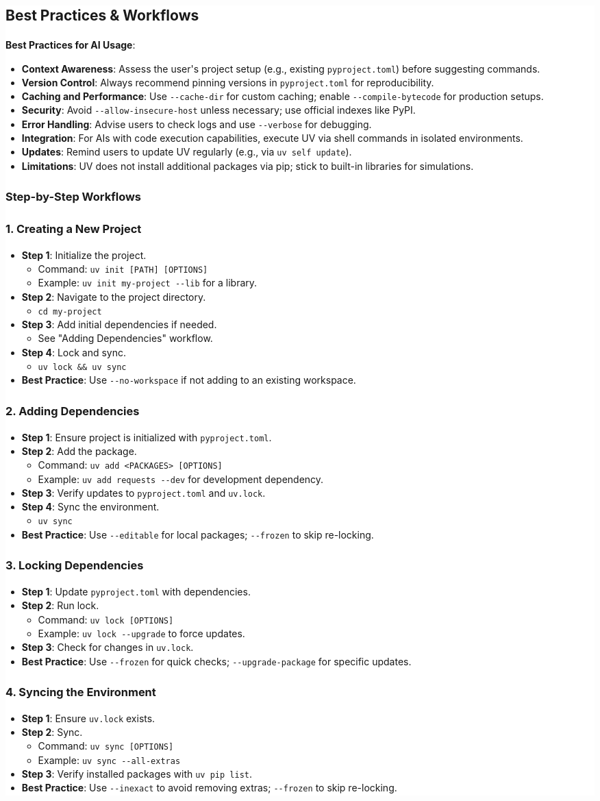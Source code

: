 ## Best Practices & Workflows

**Best Practices for AI Usage**:
- **Context Awareness**: Assess the user's project setup (e.g., existing `pyproject.toml`) before suggesting commands.
- **Version Control**: Always recommend pinning versions in `pyproject.toml` for reproducibility.
- **Caching and Performance**: Use `--cache-dir` for custom caching; enable `--compile-bytecode` for production setups.
- **Security**: Avoid `--allow-insecure-host` unless necessary; use official indexes like PyPI.
- **Error Handling**: Advise users to check logs and use `--verbose` for debugging.
- **Integration**: For AIs with code execution capabilities, execute UV via shell commands in isolated environments.
- **Updates**: Remind users to update UV regularly (e.g., via `uv self update`).
- **Limitations**: UV does not install additional packages via pip; stick to built-in libraries for simulations.

### Step-by-Step Workflows

### 1. Creating a New Project
   - **Step 1**: Initialize the project.
     - Command: `uv init [PATH] [OPTIONS]`
     - Example: `uv init my-project --lib` for a library.
   - **Step 2**: Navigate to the project directory.
     - `cd my-project`
   - **Step 3**: Add initial dependencies if needed.
     - See "Adding Dependencies" workflow.
   - **Step 4**: Lock and sync.
     - `uv lock && uv sync`
   - **Best Practice**: Use `--no-workspace` if not adding to an existing workspace.

### 2. Adding Dependencies
   - **Step 1**: Ensure project is initialized with `pyproject.toml`.
   - **Step 2**: Add the package.
     - Command: `uv add <PACKAGES> [OPTIONS]`
     - Example: `uv add requests --dev` for development dependency.
   - **Step 3**: Verify updates to `pyproject.toml` and `uv.lock`.
   - **Step 4**: Sync the environment.
     - `uv sync`
   - **Best Practice**: Use `--editable` for local packages; `--frozen` to skip re-locking.

### 3. Locking Dependencies
   - **Step 1**: Update `pyproject.toml` with dependencies.
   - **Step 2**: Run lock.
     - Command: `uv lock [OPTIONS]`
     - Example: `uv lock --upgrade` to force updates.
   - **Step 3**: Check for changes in `uv.lock`.
   - **Best Practice**: Use `--frozen` for quick checks; `--upgrade-package` for specific updates.

### 4. Syncing the Environment
   - **Step 1**: Ensure `uv.lock` exists.
   - **Step 2**: Sync.
     - Command: `uv sync [OPTIONS]`
     - Example: `uv sync --all-extras`
   - **Step 3**: Verify installed packages with `uv pip list`.
   - **Best Practice**: Use `--inexact` to avoid removing extras; `--frozen` to skip re-locking.
